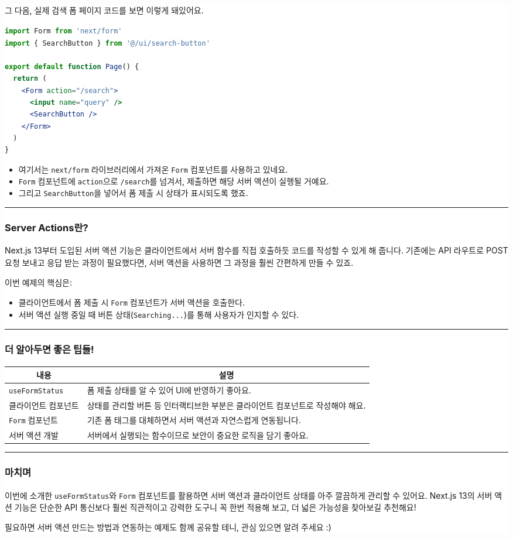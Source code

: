 그 다음, 실제 검색 폼 페이지 코드를 보면 이렇게 돼있어요.

```jsx
import Form from 'next/form'
import { SearchButton } from '@/ui/search-button'
 
export default function Page() {
  return (
    <Form action="/search">
      <input name="query" />
      <SearchButton />
    </Form>
  )
}
```

- 여기서는 `next/form` 라이브러리에서 가져온 `Form` 컴포넌트를 사용하고 있네요.
- `Form` 컴포넌트에 `action`으로 `/search`를 넘겨서, 제출하면 해당 서버 액션이 실행될 거예요.
- 그리고 `SearchButton`을 넣어서 폼 제출 시 상태가 표시되도록 했죠.

---

### Server Actions란?

Next.js 13부터 도입된 서버 액션 기능은 클라이언트에서 서버 함수를 직접 호출하듯 코드를 작성할 수 있게 해 줍니다. 기존에는 API 라우트로 POST 요청 보내고 응답 받는 과정이 필요했다면, 서버 액션을 사용하면 그 과정을 훨씬 간편하게 만들 수 있죠.

이번 예제의 핵심은:

- 클라이언트에서 폼 제출 시 `Form` 컴포넌트가 서버 액션을 호출한다.
- 서버 액션 실행 중일 때 버튼 상태(`Searching...`)를 통해 사용자가 인지할 수 있다.

---

### 더 알아두면 좋은 팁들!

| 내용 | 설명 |
| --- | --- |
| `useFormStatus` | 폼 제출 상태를 알 수 있어 UI에 반영하기 좋아요. |
| 클라이언트 컴포넌트 | 상태를 관리할 버튼 등 인터랙티브한 부분은 클라이언트 컴포넌트로 작성해야 해요. |
| `Form` 컴포넌트 | 기존 폼 태그를 대체하면서 서버 액션과 자연스럽게 연동됩니다. |
| 서버 액션 개발 | 서버에서 실행되는 함수이므로 보안이 중요한 로직을 담기 좋아요. |

---

### 마치며

이번에 소개한 `useFormStatus`와 `Form` 컴포넌트를 활용하면 서버 액션과 클라이언트 상태를 아주 깔끔하게 관리할 수 있어요. Next.js 13의 서버 액션 기능은 단순한 API 통신보다 훨씬 직관적이고 강력한 도구니 꼭 한번 적용해 보고, 더 넓은 가능성을 찾아보길 추천해요!

필요하면 서버 액션 만드는 방법과 연동하는 예제도 함께 공유할 테니, 관심 있으면 알려 주세요 :)

